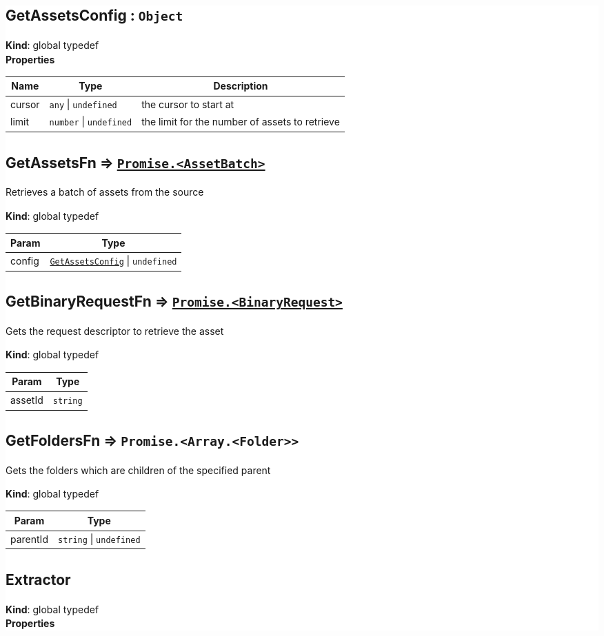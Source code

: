 <a name="GetAssetsConfig"></a>

## GetAssetsConfig : <code>Object</code>
**Kind**: global typedef  
**Properties**

| Name | Type | Description |
| --- | --- | --- |
| cursor | <code>any</code> \| <code>undefined</code> | the cursor to start at |
| limit | <code>number</code> \| <code>undefined</code> | the limit for the number of assets to retrieve |

<a name="GetAssetsFn"></a>

## GetAssetsFn ⇒ [<code>Promise.&lt;AssetBatch&gt;</code>](#AssetBatch)
Retrieves a batch of assets from the source

**Kind**: global typedef  

| Param | Type |
| --- | --- |
| config | [<code>GetAssetsConfig</code>](#GetAssetsConfig) \| <code>undefined</code> | 

<a name="GetBinaryRequestFn"></a>

## GetBinaryRequestFn ⇒ [<code>Promise.&lt;BinaryRequest&gt;</code>](#BinaryRequest)
Gets the request descriptor to retrieve the asset

**Kind**: global typedef  

| Param | Type |
| --- | --- |
| assetId | <code>string</code> | 

<a name="GetFoldersFn"></a>

## GetFoldersFn ⇒ <code>Promise.&lt;Array.&lt;Folder&gt;&gt;</code>
Gets the folders which are children of the specified parent

**Kind**: global typedef  

| Param | Type |
| --- | --- |
| parentId | <code>string</code> \| <code>undefined</code> | 

<a name="Extractor"></a>

## Extractor
**Kind**: global typedef  
**Properties**
